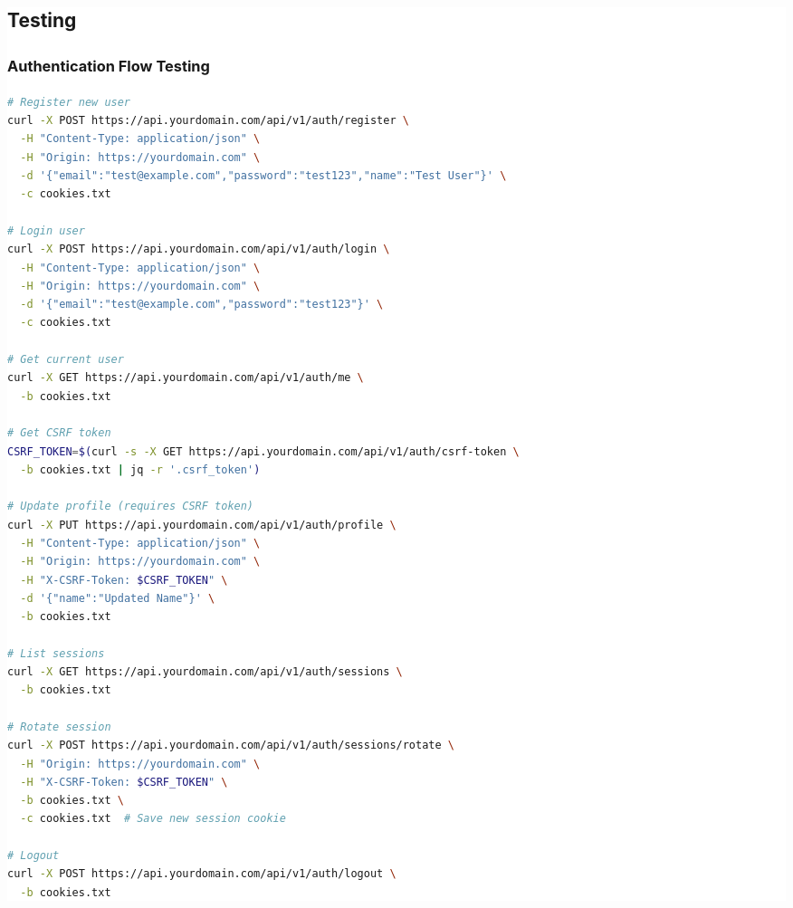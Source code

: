 ## Testing

### Authentication Flow Testing

```bash
# Register new user
curl -X POST https://api.yourdomain.com/api/v1/auth/register \
  -H "Content-Type: application/json" \
  -H "Origin: https://yourdomain.com" \
  -d '{"email":"test@example.com","password":"test123","name":"Test User"}' \
  -c cookies.txt

# Login user  
curl -X POST https://api.yourdomain.com/api/v1/auth/login \
  -H "Content-Type: application/json" \
  -H "Origin: https://yourdomain.com" \
  -d '{"email":"test@example.com","password":"test123"}' \
  -c cookies.txt

# Get current user
curl -X GET https://api.yourdomain.com/api/v1/auth/me \
  -b cookies.txt

# Get CSRF token
CSRF_TOKEN=$(curl -s -X GET https://api.yourdomain.com/api/v1/auth/csrf-token \
  -b cookies.txt | jq -r '.csrf_token')

# Update profile (requires CSRF token)
curl -X PUT https://api.yourdomain.com/api/v1/auth/profile \
  -H "Content-Type: application/json" \
  -H "Origin: https://yourdomain.com" \
  -H "X-CSRF-Token: $CSRF_TOKEN" \
  -d '{"name":"Updated Name"}' \
  -b cookies.txt

# List sessions
curl -X GET https://api.yourdomain.com/api/v1/auth/sessions \
  -b cookies.txt

# Rotate session
curl -X POST https://api.yourdomain.com/api/v1/auth/sessions/rotate \
  -H "Origin: https://yourdomain.com" \
  -H "X-CSRF-Token: $CSRF_TOKEN" \
  -b cookies.txt \
  -c cookies.txt  # Save new session cookie

# Logout
curl -X POST https://api.yourdomain.com/api/v1/auth/logout \
  -b cookies.txt
```
